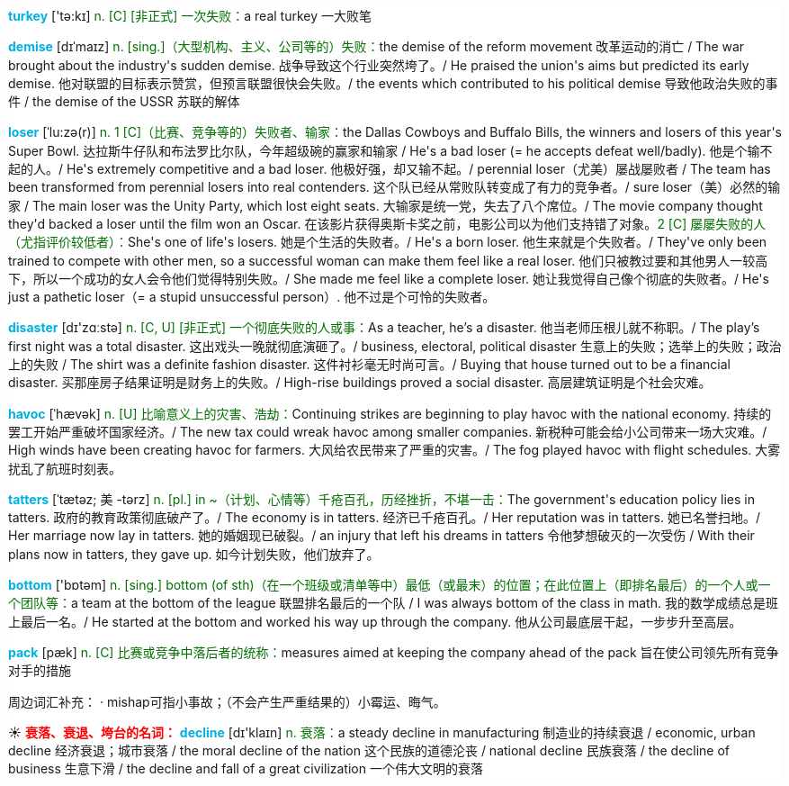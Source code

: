 <font color="sky blue">**turkey**</font> ['tə:kɪ] 
<font color="rgb(227, 108, 9)">n. [C] [非正式] 一次失败：</font>a real turkey 一大败笔
     
<font color="sky blue">**demise**</font> [dɪˈmaɪz]
<font color="rgb(227, 108, 9)">n. [sing.]（大型机构、主义、公司等的）失败：</font>the demise of the reform movement 改革运动的消亡 / The war brought about the industry's sudden demise. 战争导致这个行业突然垮了。/ He praised the union's aims but predicted its early demise. 他对联盟的目标表示赞赏，但预言联盟很快会失败。/ the events which contributed to his political demise 导致他政治失败的事件 / the demise of the USSR 苏联的解体

<font color="sky blue">**loser**</font> [ˈlu:zə(r)]
<font color="rgb(227, 108, 9)">n. 1 [C]（比赛、竞争等的）失败者、输家：</font>the Dallas Cowboys and Buffalo Bills, the winners and losers of this year's Super Bowl. 达拉斯牛仔队和布法罗比尔队，今年超级碗的赢家和输家 / He's a bad loser (= he accepts defeat well/badly). 他是个输不起的人。/ He's extremely competitive and a bad loser. 他极好强，却又输不起。/ perennial loser（尤美）屡战屡败者 / The team has been transformed from perennial losers into real contenders. 这个队已经从常败队转变成了有力的竞争者。/ sure loser（美）必然的输家 / The main loser was the Unity Party, which lost eight seats. 大输家是统一党，失去了八个席位。/ The movie company thought they'd backed a loser until the film won an Oscar. 在该影片获得奥斯卡奖之前，电影公司以为他们支持错了对象。<font color="rgb(227, 108, 9)">2 [C] 屡屡失败的人（尤指评价较低者）：</font>She's one of life's losers. 她是个生活的失败者。/ He's a born loser. 他生来就是个失败者。/ They've only been trained to compete with other men, so a successful woman can make them feel like a real loser. 他们只被教过要和其他男人一较高下，所以一个成功的女人会令他们觉得特别失败。/ She made me feel like a complete loser. 她让我觉得自己像个彻底的失败者。/ He's just a pathetic loser（= a stupid unsuccessful person）. 他不过是个可怜的失败者。

<font color="sky blue">**disaster**</font> [dɪ'zɑːstə] 
<font color="rgb(227, 108, 9)">n. [C, U] [非正式] 一个彻底失败的人或事：</font>As a teacher, he’s a disaster. 他当老师压根儿就不称职。/ The play’s first night was a total disaster. 这出戏头一晚就彻底演砸了。/ business, electoral, political disaster 生意上的失败；选举上的失败；政治上的失败 / The shirt was a definite fashion disaster. 这件衬衫毫无时尚可言。/ Buying that house turned out to be a financial disaster. 买那座房子结果证明是财务上的失败。/ High-rise buildings proved a social disaster. 高层建筑证明是个社会灾难。
                      
<font color="sky blue">**havoc**</font> [ˈhævək]
<font color="rgb(227, 108, 9)">n. [U] 比喻意义上的灾害、浩劫：</font>Continuing strikes are beginning to play havoc with the national economy. 持续的罢工开始严重破坏国家经济。/ The new tax could wreak havoc among smaller companies. 新税种可能会给小公司带来一场大灾难。/ High winds have been creating havoc for farmers. 大风给农民带来了严重的灾害。/ The fog played havoc with flight schedules. 大雾扰乱了航班时刻表。

<font color="sky blue">**tatters**</font> [ˈtætəz; 美 -tərz]
<font color="rgb(227, 108, 9)">n. [pl.] in ~（计划、心情等）千疮百孔，历经挫折，不堪一击：</font>The government's education policy lies in tatters. 政府的教育政策彻底破产了。/ The economy is in tatters. 经济已千疮百孔。/ Her reputation was in tatters. 她已名誉扫地。/ Her marriage now lay in tatters. 她的婚姻现已破裂。/ an injury that left his dreams in tatters 令他梦想破灭的一次受伤 / With their plans now in tatters, they gave up. 如今计划失败，他们放弃了。

<font color="sky blue">**bottom**</font> ['bɒtəm] 
<font color="rgb(227, 108, 9)">n. [sing.] bottom (of sth)（在一个班级或清单等中）最低（或最末）的位置；在此位置上（即排名最后）的一个人或一个团队等：</font>a team at the bottom of the league 联盟排名最后的一个队 / I was always bottom of the class in math. 我的数学成绩总是班上最后一名。/ He started at the bottom and worked his way up through the company. 他从公司最底层干起，一步步升至高层。 

<font color="sky blue">**pack**</font> [pæk] 
<font color="rgb(227, 108, 9)">n. [C] 比赛或竞争中落后者的统称：</font>measures aimed at keeping the company ahead of the pack 旨在使公司领先所有竞争对手的措施

周边词汇补充：
· mishap可指小事故；（不会产生严重结果的）小霉运、晦气。

☀ <font color="red">**衰落、衰退、垮台的名词：**</font>
<font color="sky blue">**decline**</font> [dɪ'klaɪn] 
<font color="rgb(227, 108, 9)">n. 衰落：</font>a steady decline in manufacturing 制造业的持续衰退 / economic, urban decline 经济衰退；城市衰落 / the moral decline of the nation 这个民族的道德沦丧 / national decline 民族衰落 / the decline of business 生意下滑 / the decline and fall of a great civilization 一个伟大文明的衰落

